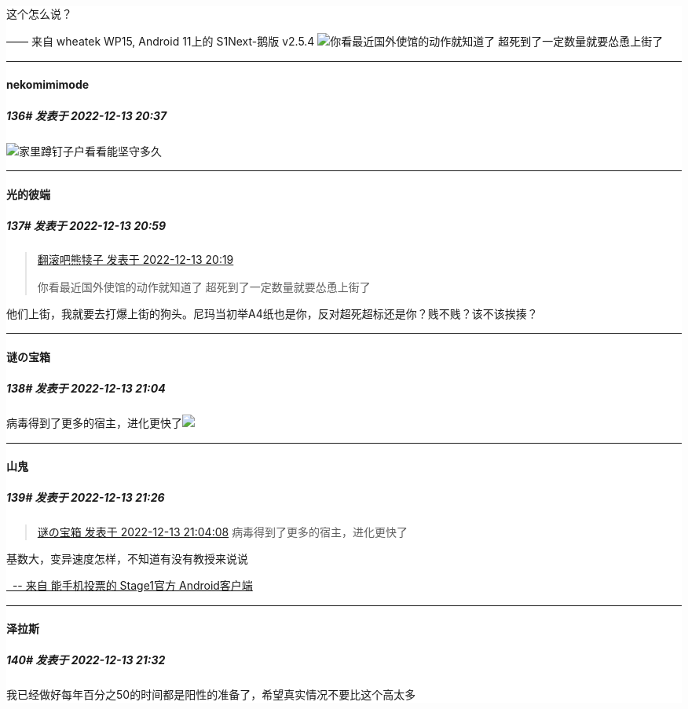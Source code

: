 这个怎么说？ 

—— 来自 wheatek WP15, Android 11上的 S1Next-鹅版 v2.5.4</blockquote>
<img src="https://static.saraba1st.com/image/smiley/face2017/033.png" referrerpolicy="no-referrer">你看最近国外使馆的动作就知道了 超死到了一定数量就要怂恿上街了



*****

####  nekomimimode  
##### 136#       发表于 2022-12-13 20:37

<img src="https://static.saraba1st.com/image/smiley/face2017/001.png" referrerpolicy="no-referrer">家里蹲钉子户看看能坚守多久



*****

####  光的彼端  
##### 137#       发表于 2022-12-13 20:59

<blockquote><a href="httphttps://bbs.saraba1st.com/2b/forum.php?mod=redirect&amp;goto=findpost&amp;pid=58925913&amp;ptid=2109643" target="_blank">翻滚吧熊犊子 发表于 2022-12-13 20:19</a>

你看最近国外使馆的动作就知道了 超死到了一定数量就要怂恿上街了</blockquote>
他们上街，我就要去打爆上街的狗头。尼玛当初举A4纸也是你，反对超死超标还是你？贱不贱？该不该挨揍？



*****

####  谜の宝箱  
##### 138#       发表于 2022-12-13 21:04

病毒得到了更多的宿主，进化更快了<img src="https://static.saraba1st.com/image/smiley/face2017/037.png" referrerpolicy="no-referrer">



*****

####  山鬼  
##### 139#       发表于 2022-12-13 21:26

<blockquote><a href="httphttps://bbs.saraba1st.com/2b/forum.php?mod=redirect&amp;goto=findpost&amp;pid=58926591&amp;ptid=2109643" target="_blank">谜の宝箱 发表于 2022-12-13 21:04:08</a>
病毒得到了更多的宿主，进化更快了</blockquote>基数大，变异速度怎样，不知道有没有教授来说说

[  -- 来自 能手机投票的 Stage1官方 Android客户端](https://www.coolapk.com/apk/140634)



*****

####  泽拉斯  
##### 140#       发表于 2022-12-13 21:32

我已经做好每年百分之50的时间都是阳性的准备了，希望真实情况不要比这个高太多
